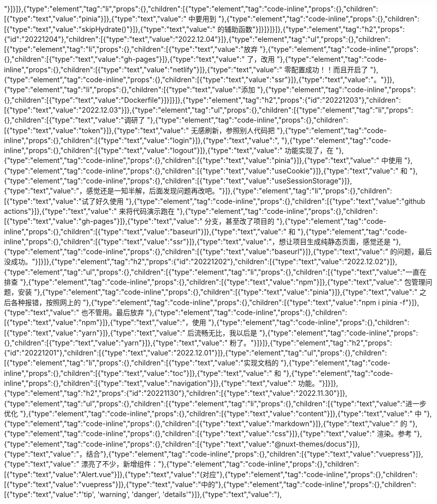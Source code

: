<ClientOnly>"}]}]},{"type":"element","tag":"li","props":{},"children":[{"type":"element","tag":"code-inline","props":{},"children":[{"type":"text","value":"pinia"}]},{"type":"text","value":" 中要用到 "},{"type":"element","tag":"code-inline","props":{},"children":[{"type":"text","value":"skipHydrate()"}]},{"type":"text","value":" 的辅助函数"}]}]}]}]},{"type":"element","tag":"h2","props":{"id":"20221204"},"children":[{"type":"text","value":"2022.12.04"}]},{"type":"element","tag":"ul","props":{},"children":[{"type":"element","tag":"li","props":{},"children":[{"type":"text","value":"放弃 "},{"type":"element","tag":"code-inline","props":{},"children":[{"type":"text","value":"gh-pages"}]},{"type":"text","value":" 了，改用 "},{"type":"element","tag":"code-inline","props":{},"children":[{"type":"text","value":"netlify"}]},{"type":"text","value":" 零配置成功！！而且开启了 "},{"type":"element","tag":"code-inline","props":{},"children":[{"type":"text","value":"ssr"}]},{"type":"text","value":"。"}]},{"type":"element","tag":"li","props":{},"children":[{"type":"text","value":"添加 "},{"type":"element","tag":"code-inline","props":{},"children":[{"type":"text","value":"Dockerfile"}]}]}]},{"type":"element","tag":"h2","props":{"id":"20221203"},"children":[{"type":"text","value":"2022.12.03"}]},{"type":"element","tag":"ul","props":{},"children":[{"type":"element","tag":"li","props":{},"children":[{"type":"text","value":"调研了 "},{"type":"element","tag":"code-inline","props":{},"children":[{"type":"text","value":"token"}]},{"type":"text","value":" 无感刷新，参照别人代码把 "},{"type":"element","tag":"code-inline","props":{},"children":[{"type":"text","value":"login"}]},{"type":"text","value":", "},{"type":"element","tag":"code-inline","props":{},"children":[{"type":"text","value":"logout"}]},{"type":"text","value":" 功能实现了，在 "},{"type":"element","tag":"code-inline","props":{},"children":[{"type":"text","value":"pinia"}]},{"type":"text","value":" 中使用 "},{"type":"element","tag":"code-inline","props":{},"children":[{"type":"text","value":"useCookie"}]},{"type":"text","value":" 和 "},{"type":"element","tag":"code-inline","props":{},"children":[{"type":"text","value":"useSessionStorage"}]},{"type":"text","value":"，感觉还是一知半解，后面发现问题再改吧。"}]},{"type":"element","tag":"li","props":{},"children":[{"type":"text","value":"试了好久使用 "},{"type":"element","tag":"code-inline","props":{},"children":[{"type":"text","value":"github actions"}]},{"type":"text","value":" 来将代码演示跑在 "},{"type":"element","tag":"code-inline","props":{},"children":[{"type":"text","value":"gh-pages"}]},{"type":"text","value":" 分支，甚至改了项目的 "},{"type":"element","tag":"code-inline","props":{},"children":[{"type":"text","value":"baseurl"}]},{"type":"text","value":" 和 "},{"type":"element","tag":"code-inline","props":{},"children":[{"type":"text","value":"ssr"}]},{"type":"text","value":"，想让项目生成纯静态页面，感觉还是 "},{"type":"element","tag":"code-inline","props":{},"children":[{"type":"text","value":"baseurl"}]},{"type":"text","value":" 的问题，最后没成功。"}]}]},{"type":"element","tag":"h2","props":{"id":"20221202"},"children":[{"type":"text","value":"2022.12.02"}]},{"type":"element","tag":"ul","props":{},"children":[{"type":"element","tag":"li","props":{},"children":[{"type":"text","value":"一直在排查 "},{"type":"element","tag":"code-inline","props":{},"children":[{"type":"text","value":"npm"}]},{"type":"text","value":" 包管理问题，安装 "},{"type":"element","tag":"code-inline","props":{},"children":[{"type":"text","value":"pinia"}]},{"type":"text","value":" 之后各种报错，按照网上的 "},{"type":"element","tag":"code-inline","props":{},"children":[{"type":"text","value":"npm i pinia -f"}]},{"type":"text","value":" 也不管用。最后放弃 "},{"type":"element","tag":"code-inline","props":{},"children":[{"type":"text","value":"npm"}]},{"type":"text","value":"，使用 "},{"type":"element","tag":"code-inline","props":{},"children":[{"type":"text","value":"yarn"}]},{"type":"text","value":" 后流畅无比，我以后是 "},{"type":"element","tag":"code-inline","props":{},"children":[{"type":"text","value":"yarn"}]},{"type":"text","value":" 粉了。"}]}]},{"type":"element","tag":"h2","props":{"id":"20221201"},"children":[{"type":"text","value":"2022.12.01"}]},{"type":"element","tag":"ul","props":{},"children":[{"type":"element","tag":"li","props":{},"children":[{"type":"text","value":"实现文档的 "},{"type":"element","tag":"code-inline","props":{},"children":[{"type":"text","value":"toc"}]},{"type":"text","value":" 和 "},{"type":"element","tag":"code-inline","props":{},"children":[{"type":"text","value":"navigation"}]},{"type":"text","value":" 功能。"}]}]},{"type":"element","tag":"h2","props":{"id":"20221130"},"children":[{"type":"text","value":"2022.11.30"}]},{"type":"element","tag":"ul","props":{},"children":[{"type":"element","tag":"li","props":{},"children":[{"type":"text","value":"进一步优化 "},{"type":"element","tag":"code-inline","props":{},"children":[{"type":"text","value":"content"}]},{"type":"text","value":" 中 "},{"type":"element","tag":"code-inline","props":{},"children":[{"type":"text","value":"markdown"}]},{"type":"text","value":" 的 "},{"type":"element","tag":"code-inline","props":{},"children":[{"type":"text","value":"css"}]},{"type":"text","value":" 渲染。参考 "},{"type":"element","tag":"code-inline","props":{},"children":[{"type":"text","value":"@nuxt-themes/docus"}]},{"type":"text","value":"，结合"},{"type":"element","tag":"code-inline","props":{},"children":[{"type":"text","value":"vuepress"}]},{"type":"text","value":" 漂亮了不少，新增组件："},{"type":"element","tag":"code-inline","props":{},"children":[{"type":"text","value":"Alert.vue"}]},{"type":"text","value":"(对应"},{"type":"element","tag":"code-inline","props":{},"children":[{"type":"text","value":"vuepress"}]},{"type":"text","value":"中的"},{"type":"element","tag":"code-inline","props":{},"children":[{"type":"text","value":"'tip', 'warning', 'danger', 'details'"}]},{"type":"text","value":"),